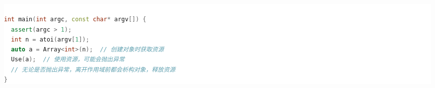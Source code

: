 ```cpp

int main(int argc, const char* argv[]) {
  assert(argc > 1);
  int n = atoi(argv[1]);
  auto a = Array<int>(n);  // 创建对象时获取资源
  Use(a);  // 使用资源，可能会抛出异常
  // 无论是否抛出异常，离开作用域前都会析构对象，释放资源
}
```
